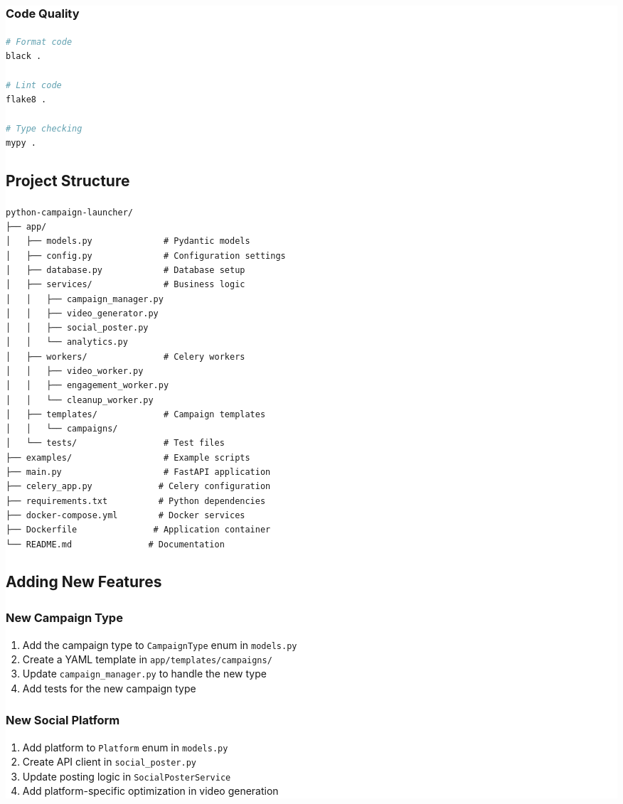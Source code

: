 ### Code Quality
```bash
# Format code
black .

# Lint code
flake8 .

# Type checking
mypy .
```

## Project Structure

```
python-campaign-launcher/
├── app/
│   ├── models.py              # Pydantic models
│   ├── config.py              # Configuration settings
│   ├── database.py            # Database setup
│   ├── services/              # Business logic
│   │   ├── campaign_manager.py
│   │   ├── video_generator.py
│   │   ├── social_poster.py
│   │   └── analytics.py
│   ├── workers/               # Celery workers
│   │   ├── video_worker.py
│   │   ├── engagement_worker.py
│   │   └── cleanup_worker.py
│   ├── templates/             # Campaign templates
│   │   └── campaigns/
│   └── tests/                 # Test files
├── examples/                  # Example scripts
├── main.py                    # FastAPI application
├── celery_app.py             # Celery configuration
├── requirements.txt          # Python dependencies
├── docker-compose.yml        # Docker services
├── Dockerfile               # Application container
└── README.md               # Documentation
```

## Adding New Features

### New Campaign Type
1. Add the campaign type to `CampaignType` enum in `models.py`
2. Create a YAML template in `app/templates/campaigns/`
3. Update `campaign_manager.py` to handle the new type
4. Add tests for the new campaign type

### New Social Platform
1. Add platform to `Platform` enum in `models.py`
2. Create API client in `social_poster.py`
3. Update posting logic in `SocialPosterService`
4. Add platform-specific optimization in video generation
